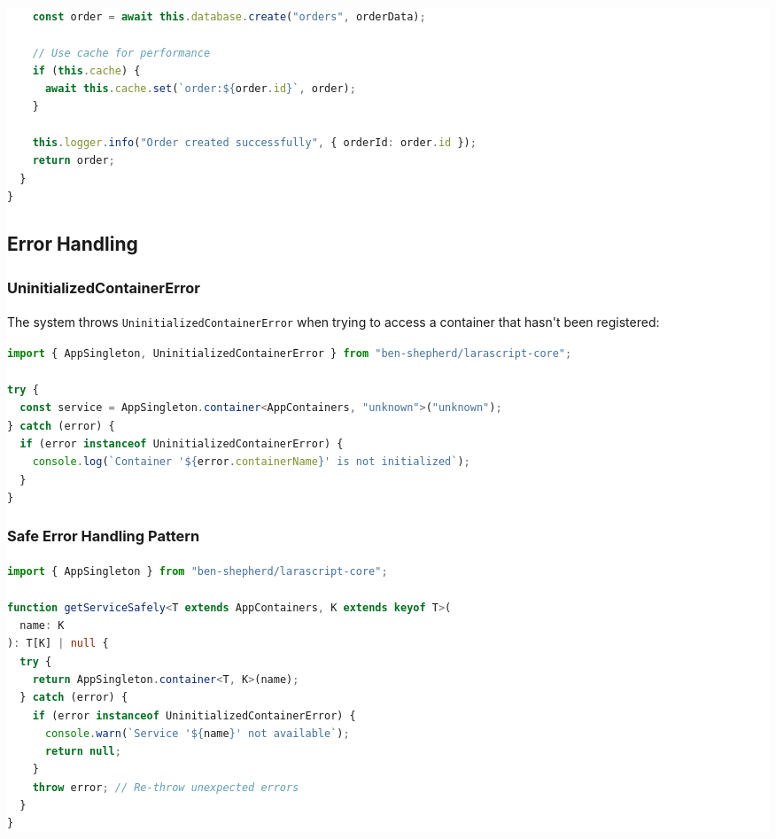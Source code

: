 ```typescript
    const order = await this.database.create("orders", orderData);
    
    // Use cache for performance
    if (this.cache) {
      await this.cache.set(`order:${order.id}`, order);
    }
    
    this.logger.info("Order created successfully", { orderId: order.id });
    return order;
  }
}
```

## Error Handling

### UninitializedContainerError

The system throws `UninitializedContainerError` when trying to access a container that hasn't been registered:

```typescript
import { AppSingleton, UninitializedContainerError } from "ben-shepherd/larascript-core";

try {
  const service = AppSingleton.container<AppContainers, "unknown">("unknown");
} catch (error) {
  if (error instanceof UninitializedContainerError) {
    console.log(`Container '${error.containerName}' is not initialized`);
  }
}
```

### Safe Error Handling Pattern

```typescript
import { AppSingleton } from "ben-shepherd/larascript-core";

function getServiceSafely<T extends AppContainers, K extends keyof T>(
  name: K
): T[K] | null {
  try {
    return AppSingleton.container<T, K>(name);
  } catch (error) {
    if (error instanceof UninitializedContainerError) {
      console.warn(`Service '${name}' not available`);
      return null;
    }
    throw error; // Re-throw unexpected errors
  }
}
```
